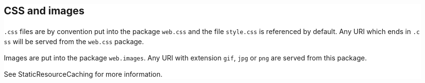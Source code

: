 ## CSS and images ##

`.css` files are by convention put into the package `web.css` and the file `style.css` is referenced by default. Any URI which ends in `.css` will be served from the `web.css` package.

Images are put into the package `web.images`. Any URI with extension `gif`, `jpg` or `png` are served from this package.

See StaticResourceCaching for more information.